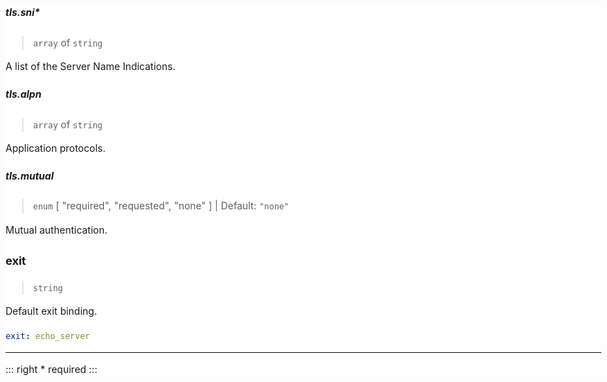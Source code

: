 ##### tls.sni\*

> `array` of `string`

A list of the Server Name Indications.

##### tls.alpn

> `array` of `string`

Application protocols.

##### tls.mutual

> `enum` [ "required", "requested", "none" ] | Default: `"none"`

Mutual authentication.

### exit

> `string`

Default exit binding.

```yaml
exit: echo_server
```

---

::: right
\* required
:::
